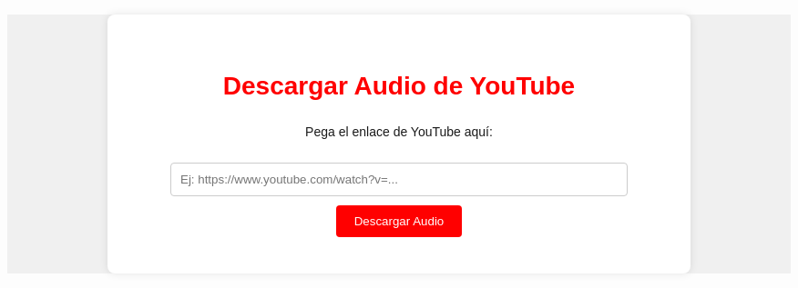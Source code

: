 <!DOCTYPE html>
<html lang="es">
<head>
    <meta charset="UTF-8">
    <meta name="viewport" content="width=device-width, initial-scale=1.0">
    <title>Descargar Audio de YouTube</title>
    <style>
        body {
            font-family: Arial, sans-serif;
            background-color: #f0f0f0;
            margin: 0;
            padding: 20px;
            text-align: center;
        }
        .container {
            max-width: 600px;
            margin: 0 auto;
            background: white;
            padding: 20px;
            border-radius: 8px;
            box-shadow: 0 0 10px rgba(0,0,0,0.1);
        }
        h1 {
            color: #ff0000;
        }
        input {
            width: 80%;
            padding: 10px;
            margin: 10px 0;
            border: 1px solid #ccc;
            border-radius: 4px;
        }
        button {
            background-color: #ff0000;
            color: white;
            border: none;
            padding: 10px 20px;
            border-radius: 4px;
            cursor: pointer;
        }
        button:hover {
            background-color: #cc0000;
        }
        #result {
            margin-top: 20px;
        }
    </style>
</head>
<body>
    <div class="container">
        <h1>Descargar Audio de YouTube</h1>
        <p>Pega el enlace de YouTube aquí:</p>
        <input type="text" id="youtube-url" placeholder="Ej: https://www.youtube.com/watch?v=...">
        <button onclick="downloadAudio()">Descargar Audio</button>
        <div id="result"></div>
    </div>
